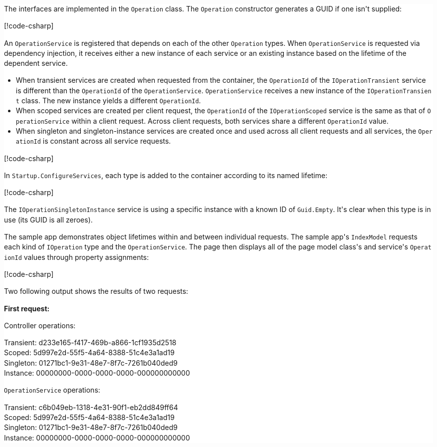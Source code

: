 The interfaces are implemented in the `Operation` class. The `Operation` constructor generates a GUID if one isn't supplied:

[!code-csharp[](dependency-injection/samples/2.x/DependencyInjectionSample/Models/Operation.cs?name=snippet1)]

An `OperationService` is registered that depends on each of the other `Operation` types. When `OperationService` is requested via dependency injection, it receives either a new instance of each service or an existing instance based on the lifetime of the dependent service.

* When transient services are created when requested from the container, the `OperationId` of the `IOperationTransient` service is different than the `OperationId` of the `OperationService`. `OperationService` receives a new instance of the `IOperationTransient` class. The new instance yields a different `OperationId`.
* When scoped services are created per client request, the `OperationId` of the `IOperationScoped` service is the same as that of `OperationService` within a client request. Across client requests, both services share a different `OperationId` value.
* When singleton and singleton-instance services are created once and used across all client requests and all services, the `OperationId` is constant across all service requests.

[!code-csharp[](dependency-injection/samples/2.x/DependencyInjectionSample/Services/OperationService.cs?name=snippet1)]

In `Startup.ConfigureServices`, each type is added to the container according to its named lifetime:

[!code-csharp[](dependency-injection/samples/2.x/DependencyInjectionSample/Startup.cs?name=snippet1&highlight=6-9,12)]

The `IOperationSingletonInstance` service is using a specific instance with a known ID of `Guid.Empty`. It's clear when this type is in use (its GUID is all zeroes).

The sample app demonstrates object lifetimes within and between individual requests. The sample app's `IndexModel` requests each kind of `IOperation` type and the `OperationService`. The page then displays all of the page model class's and service's `OperationId` values through property assignments:

[!code-csharp[](dependency-injection/samples/2.x/DependencyInjectionSample/Pages/Index.cshtml.cs?name=snippet1&highlight=7-11,14-18,21-25)]

Two following output shows the results of two requests:

**First request:**

Controller operations:

Transient: d233e165-f417-469b-a866-1cf1935d2518  
Scoped: 5d997e2d-55f5-4a64-8388-51c4e3a1ad19  
Singleton: 01271bc1-9e31-48e7-8f7c-7261b040ded9  
Instance: 00000000-0000-0000-0000-000000000000

`OperationService` operations:

Transient: c6b049eb-1318-4e31-90f1-eb2dd849ff64  
Scoped: 5d997e2d-55f5-4a64-8388-51c4e3a1ad19  
Singleton: 01271bc1-9e31-48e7-8f7c-7261b040ded9  
Instance: 00000000-0000-0000-0000-000000000000
